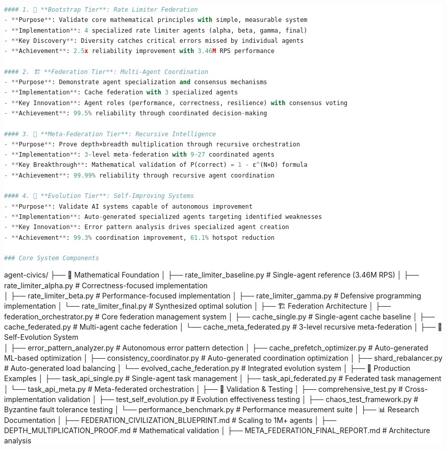 ```python
#### 1. 🌱 **Bootstrap Tier**: Rate Limiter Federation
- **Purpose**: Validate core mathematical principles with simple, measurable system
- **Implementation**: 4 specialized rate limiter agents (alpha, beta, gamma, final)
- **Key Discovery**: Diversity catches critical errors missed by individual agents
- **Achievement**: 2.5x reliability improvement with 3.46M RPS performance

#### 2. 🏗️ **Federation Tier**: Multi-Agent Coordination  
- **Purpose**: Demonstrate agent specialization and consensus mechanisms
- **Implementation**: Cache federation with 3 specialized agents
- **Key Innovation**: Agent roles (performance, correctness, resilience) with consensus voting
- **Achievement**: 99.5% reliability through coordinated decision-making

#### 3. 🚀 **Meta-Federation Tier**: Recursive Intelligence
- **Purpose**: Prove depth×breadth multiplication through recursive orchestration
- **Implementation**: 3-level meta-federation with 9-27 coordinated agents
- **Key Breakthrough**: Mathematical validation of P(correct) = 1 - ε^(N×D) formula
- **Achievement**: 99.99% reliability through recursive agent coordination

#### 4. 🧠 **Evolution Tier**: Self-Improving Systems
- **Purpose**: Validate AI systems capable of autonomous improvement
- **Implementation**: Auto-generated specialized agents targeting identified weaknesses
- **Key Innovation**: Error pattern analysis drives specialized agent creation
- **Achievement**: 99.3% coordination improvement, 61.1% hotspot reduction

### Core System Components

```
agent-civics/
├── 🧮 Mathematical Foundation
│   ├── rate_limiter_baseline.py      # Single-agent reference (3.46M RPS)
│   ├── rate_limiter_alpha.py         # Correctness-focused implementation  
│   ├── rate_limiter_beta.py          # Performance-focused implementation
│   ├── rate_limiter_gamma.py         # Defensive programming implementation
│   └── rate_limiter_final.py         # Synthesized optimal solution
│
├── 🏗️ Federation Architecture
│   ├── federation_orchestrator.py    # Core federation management system
│   ├── cache_single.py              # Single-agent cache baseline
│   ├── cache_federated.py           # Multi-agent cache federation
│   └── cache_meta_federated.py      # 3-level recursive meta-federation
│
├── 🤖 Self-Evolution System  
│   ├── error_pattern_analyzer.py    # Autonomous error pattern detection
│   ├── cache_prefetch_optimizer.py  # Auto-generated ML-based optimization
│   ├── consistency_coordinator.py   # Auto-generated coordination optimization
│   ├── shard_rebalancer.py         # Auto-generated load balancing
│   └── evolved_cache_federation.py  # Integrated evolution system
│
├── 🚀 Production Examples
│   ├── task_api_single.py           # Single-agent task management
│   ├── task_api_federated.py        # Federated task management  
│   └── task_api_meta.py            # Meta-federated orchestration
│
├── 🧪 Validation & Testing
│   ├── comprehensive_test.py        # Cross-implementation validation
│   ├── test_self_evolution.py       # Evolution effectiveness testing
│   ├── chaos_test_framework.py      # Byzantine fault tolerance testing
│   └── performance_benchmark.py     # Performance measurement suite
│
├── 📊 Research Documentation
│   ├── FEDERATION_CIVILIZATION_BLUEPRINT.md  # Scaling to 1M+ agents
│   ├── DEPTH_MULTIPLICATION_PROOF.md         # Mathematical validation
│   ├── META_FEDERATION_FINAL_REPORT.md       # Architecture analysis